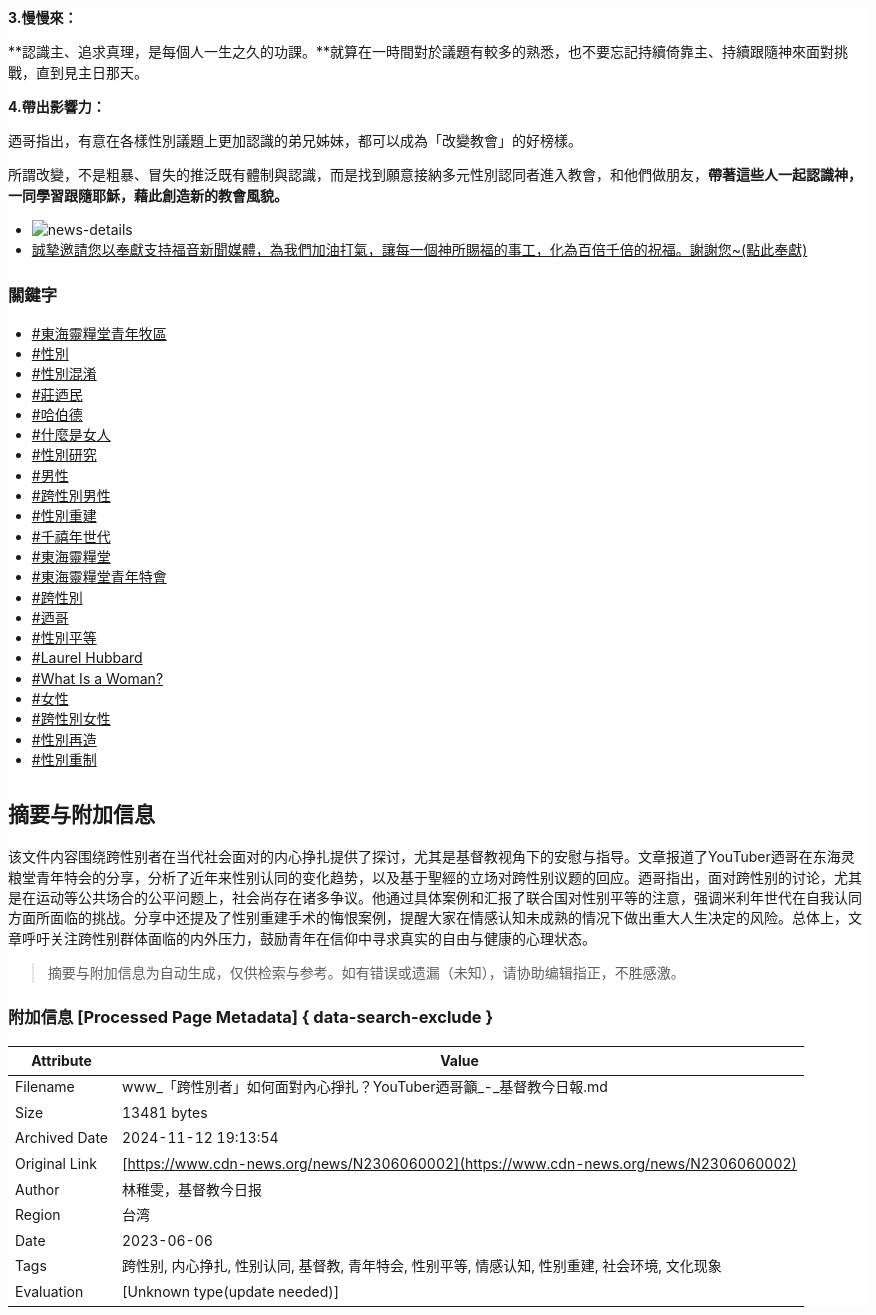 **3.慢慢來：**

**認識主、追求真理，是每個人一生之久的功課。**就算在一時間對於議題有較多的熟悉，也不要忘記持續倚靠主、持續跟隨神來面對挑戰，直到見主日那天。

**4.帶出影響力：**

迺哥指出，有意在各樣性別議題上更加認識的弟兄姊妹，都可以成為「改變教會」的好榜樣。

所謂改變，不是粗暴、冒失的推泛既有體制與認識，而是找到願意接納多元性別認同者進入教會，和他們做朋友，**帶著這些人一起認識神，一同學習跟隨耶穌，藉此創造新的教會風貌。**

- ![news-details](/WebView/GetMedia.ashx?PK=000000001c4f02e63a730e713cc0f9449b304785c9863cca)
- [誠摯邀請您以奉獻支持福音新聞媒體，為我們加油打氣，讓每一個神所賜福的事工，化為百倍千倍的祝福。謝謝您~(點此奉獻)](https://cdn-news.org/ContributeList.aspx)

### 關鍵字
- [#東海靈糧堂青年牧區](Search.aspx?PK=00000000149c182be1fe058fff08e645b83fd17ba454b044)
- [#性別](Search.aspx?PK=000000000069dbc28f1413f2614bef40a90cbedbaae49694)
- [#性別混淆](Search.aspx?PK=000000003156873c876dd678f1211249b8be1f58824154bc)
- [#莊迺民](Search.aspx?PK=000000000069dbc2d307c538ab40b04dad83fbc030cc104d)
- [#哈伯德](Search.aspx?PK=0000000031568c8489cb09dd25c73749a9b887e7edd977cc)
- [#什麼是女人](Search.aspx?PK=0000000031568fc36fb14732acecc24aa11ed727f4191b30)
- [#性別研究](Search.aspx?PK=000000003156917fc9beb18ad72c7540bd6b3019c8e26445)
- [#男性](Search.aspx?PK=000000000069dbc2220ade21ea8282488327645d034d5d8c)
- [#跨性別男性](Search.aspx?PK=00000000315695a305c5943264165a4d901f331f1872bc07)
- [#性別重建](Search.aspx?PK=00000000315697d8a2e5344f69970e4a87f9b355dd1bc8f6)
- [#千禧年世代](Search.aspx?PK=0000000031569bf06375022ecb814c41876373f0b136b1c3)
- [#東海靈糧堂](Search.aspx?PK=000000000069dbc285ad63f73117d445a36fa245b0ed81cd)
- [#東海靈糧堂青年特會](Search.aspx?PK=00000000315681b65d83cabac86cdc41bc7d727411e7db3f)
- [#跨性別](Search.aspx?PK=00000000315684058bd846792e85774f899f5c378fe1e565)
- [#迺哥](Search.aspx?PK=000000000069dbc29e322dab1453a84aaf06243baa43c608)
- [#性別平等](Search.aspx?PK=000000000069dbc2591bb4ab283a724d9cccc6b978dbfb3f)
- [#Laurel Hubbard](Search.aspx?PK=0000000031568d2cb932a58422d9d24292ee90337fc93300)
- [#What Is a Woman?](Search.aspx?PK=00000000315690adcacbbefcafcfc44b9d213ee8c41f686b)
- [#女性](Search.aspx?PK=000000000069dbc22151fddff30a384b9b052d3958147f31)
- [#跨性別女性](Search.aspx?PK=000000003156943d9b4583b885d6134382950822a1f67550)
- [#性別再造](Search.aspx?PK=00000000315696b8a960c64f8d81fc4e9291a8454c0b41fd)
- [#性別重制](Search.aspx?PK=0000000031569a2832c9809801cf5f43bca3420d2d709c79)

## 摘要与附加信息


该文件内容围绕跨性别者在当代社会面对的内心挣扎提供了探讨，尤其是基督教视角下的安慰与指导。文章报道了YouTuber迺哥在东海灵粮堂青年特会的分享，分析了近年来性别认同的变化趋势，以及基于聖經的立场对跨性别议题的回应。迺哥指出，面对跨性别的讨论，尤其是在运动等公共场合的公平问题上，社会尚存在诸多争议。他通过具体案例和汇报了联合国对性别平等的注意，强调米利年世代在自我认同方面所面临的挑战。分享中还提及了性别重建手术的悔恨案例，提醒大家在情感认知未成熟的情况下做出重大人生决定的风险。总体上，文章呼吁关注跨性别群体面临的内外压力，鼓励青年在信仰中寻求真实的自由与健康的心理状态。


> 摘要与附加信息为自动生成，仅供检索与参考。如有错误或遗漏（未知），请协助编辑指正，不胜感激。

### 附加信息 [Processed Page Metadata] { data-search-exclude }

| Attribute       | Value                                  |
|-----------------|----------------------------------------|
| Filename        | www_「跨性別者」如何面對內心掙扎？YouTuber迺哥籲_-_基督教今日報.md                             |
| Size            | 13481 bytes                           |
| Archived Date   | 2024-11-12 19:13:54                             |
| Original Link   | [https://www.cdn-news.org/news/N2306060002](https://www.cdn-news.org/news/N2306060002)                       |
| Author          | 林稚雯，基督教今日报                               |
| Region          | 台湾                               |
| Date            | 2023-06-06                                 |
| Tags            | 跨性别, 内心挣扎, 性别认同, 基督教, 青年特会, 性别平等, 情感认知, 性别重建, 社会环境, 文化现象                                 |
| Evaluation            | [Unknown type(update needed)]                                 |